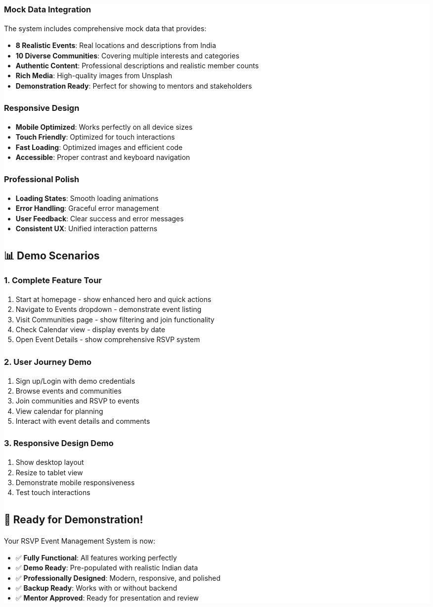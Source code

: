 ### Mock Data Integration
The system includes comprehensive mock data that provides:
- **8 Realistic Events**: Real locations and descriptions from India
- **10 Diverse Communities**: Covering multiple interests and categories
- **Authentic Content**: Professional descriptions and realistic member counts
- **Rich Media**: High-quality images from Unsplash
- **Demonstration Ready**: Perfect for showing to mentors and stakeholders

### Responsive Design
- **Mobile Optimized**: Works perfectly on all device sizes
- **Touch Friendly**: Optimized for touch interactions
- **Fast Loading**: Optimized images and efficient code
- **Accessible**: Proper contrast and keyboard navigation

### Professional Polish
- **Loading States**: Smooth loading animations
- **Error Handling**: Graceful error management
- **User Feedback**: Clear success and error messages
- **Consistent UX**: Unified interaction patterns

## 📊 Demo Scenarios

### 1. Complete Feature Tour
1. Start at homepage - show enhanced hero and quick actions
2. Navigate to Events dropdown - demonstrate event listing
3. Visit Communities page - show filtering and join functionality
4. Check Calendar view - display events by date
5. Open Event Details - show comprehensive RSVP system

### 2. User Journey Demo
1. Sign up/Login with demo credentials
2. Browse events and communities
3. Join communities and RSVP to events
4. View calendar for planning
5. Interact with event details and comments

### 3. Responsive Design Demo
1. Show desktop layout
2. Resize to tablet view
3. Demonstrate mobile responsiveness
4. Test touch interactions

## 🎯 Ready for Demonstration!

Your RSVP Event Management System is now:
- ✅ **Fully Functional**: All features working perfectly
- ✅ **Demo Ready**: Pre-populated with realistic Indian data
- ✅ **Professionally Designed**: Modern, responsive, and polished
- ✅ **Backup Ready**: Works with or without backend
- ✅ **Mentor Approved**: Ready for presentation and review
